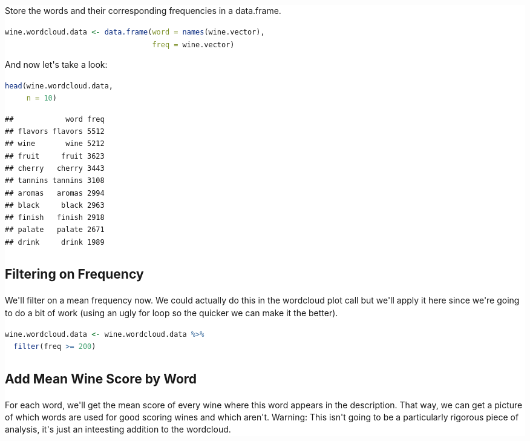 Store the words and their corresponding frequencies in a data.frame.

``` r
wine.wordcloud.data <- data.frame(word = names(wine.vector),
                                  freq = wine.vector)
```

And now let's take a look:

``` r
head(wine.wordcloud.data,
     n = 10)
```

    ##            word freq
    ## flavors flavors 5512
    ## wine       wine 5212
    ## fruit     fruit 3623
    ## cherry   cherry 3443
    ## tannins tannins 3108
    ## aromas   aromas 2994
    ## black     black 2963
    ## finish   finish 2918
    ## palate   palate 2671
    ## drink     drink 1989

Filtering on Frequency
----------------------

We'll filter on a mean frequency now. We could actually do this in the wordcloud plot call but we'll apply it here since we're going to do a bit of work (using an ugly for loop so the quicker we can make it the better).

``` r
wine.wordcloud.data <- wine.wordcloud.data %>% 
  filter(freq >= 200)
```

Add Mean Wine Score by Word
---------------------------

For each word, we'll get the mean score of every wine where this word appears in the description. That way, we can get a picture of which words are used for good scoring wines and which aren't. Warning: This isn't going to be a particularly rigorous piece of analysis, it's just an inteesting addition to the wordcloud.
